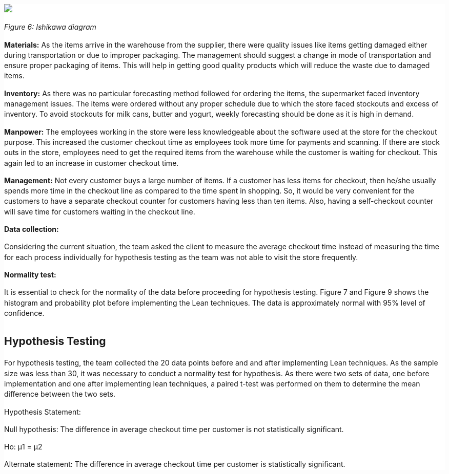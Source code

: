 ![](RackMultipart20200809-4-1the9hy_html_9f70871d21004380.png)

_Figure 6: Ishikawa diagram_

**Materials:** As the items arrive in the warehouse from the supplier, there were quality issues like
 items getting damaged either during transportation or due to improper packaging. The management should suggest a change in mode of transportation and ensure proper packaging of items. This will help in getting good quality products which will reduce the waste due to damaged items.

**Inventory:** As there was no particular forecasting method followed for ordering the items, the supermarket faced inventory management issues. The items were ordered without any proper schedule due to which the store faced stockouts and excess of inventory. To avoid stockouts for milk cans, butter and yogurt, weekly forecasting should be done as it is high in demand.

**Manpower:** The employees working in the store were less knowledgeable about the software used at the store for the checkout purpose. This increased the customer checkout time as employees took more time for payments and scanning. If there are stock outs in the store, employees need to get the required items from the warehouse while the customer is waiting for checkout. This again led to an increase in customer checkout time.

**Management:** Not every customer buys a large number of items. If a customer has less items for checkout, then he/she usually spends more time in the checkout line as compared to the time spent in shopping. So, it would be very convenient for the customers to have a separate checkout counter for customers having less than ten items. Also, having a self-checkout counter will save time for customers waiting in the checkout line.

**Data collection:**

Considering the current situation, the team asked the client to measure the average checkout time instead of measuring the time for each process individually for hypothesis testing as the team was not able to visit the store frequently.

**Normality test:**

It is essential to check for the normality of the data before proceeding for hypothesis testing. Figure 7 and Figure 9 shows the histogram and probability plot before implementing the Lean techniques. The data is approximately normal with 95% level of confidence.

## Hypothesis Testing

For hypothesis testing, the team collected the 20 data points before and and after implementing Lean techniques. As the sample size was less than 30, it was necessary to conduct a normality test for hypothesis. As there were two sets of data, one before implementation and one after implementing lean techniques, a paired t-test was performed on them to determine the mean difference between the two sets.

Hypothesis Statement:

Null hypothesis: The difference in average checkout time per customer is not statistically significant.

Ho: µ1 = µ2

Alternate statement: The difference in average checkout time per customer is statistically significant.

